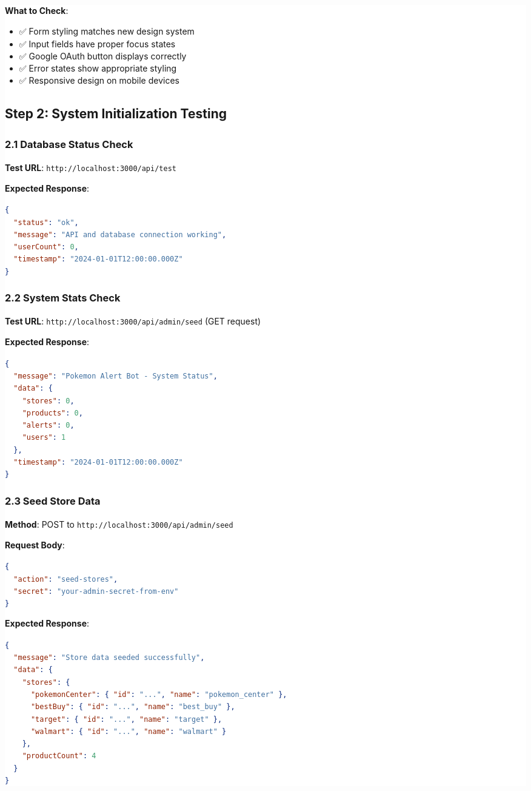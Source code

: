 **What to Check**:
- ✅ Form styling matches new design system
- ✅ Input fields have proper focus states
- ✅ Google OAuth button displays correctly
- ✅ Error states show appropriate styling
- ✅ Responsive design on mobile devices

## Step 2: System Initialization Testing

### 2.1 Database Status Check
**Test URL**: `http://localhost:3000/api/test`

**Expected Response**:
```json
{
  "status": "ok",
  "message": "API and database connection working",
  "userCount": 0,
  "timestamp": "2024-01-01T12:00:00.000Z"
}
```

### 2.2 System Stats Check
**Test URL**: `http://localhost:3000/api/admin/seed` (GET request)

**Expected Response**:
```json
{
  "message": "Pokemon Alert Bot - System Status",
  "data": {
    "stores": 0,
    "products": 0,
    "alerts": 0,
    "users": 1
  },
  "timestamp": "2024-01-01T12:00:00.000Z"
}
```

### 2.3 Seed Store Data
**Method**: POST to `http://localhost:3000/api/admin/seed`

**Request Body**:
```json
{
  "action": "seed-stores",
  "secret": "your-admin-secret-from-env"
}
```

**Expected Response**:
```json
{
  "message": "Store data seeded successfully",
  "data": {
    "stores": {
      "pokemonCenter": { "id": "...", "name": "pokemon_center" },
      "bestBuy": { "id": "...", "name": "best_buy" },
      "target": { "id": "...", "name": "target" },
      "walmart": { "id": "...", "name": "walmart" }
    },
    "productCount": 4
  }
}
```
